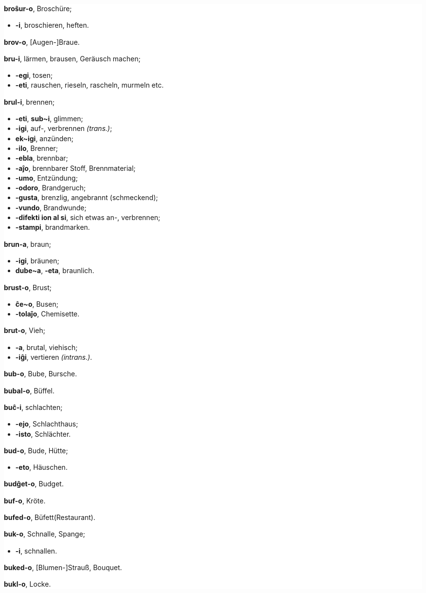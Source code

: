 **broŝur-o**, Broschüre;  
- **-i**, broschieren, heften.

**brov-o**, [Augen-]Braue.

**bru-i**, lärmen, brausen, Geräusch machen;  
- **-egi**, tosen;  
- **-eti**, rauschen, rieseln, rascheln, murmeln etc.

**brul-i**, brennen;  
- **-eti**, **sub~i**, glimmen;  
- **-igi**, auf-, verbrennen _(trans.)_;
- **ek~igi**, anzünden;  
- **-ilo**, Brenner;  
- **-ebla**, brennbar;  
- **-aĵo**, brennbarer Stoff, Brennmaterial;  
- **-umo**, Entzündung;  
- **-odoro**, Brandgeruch;  
- **-gusta**, brenzlig, angebrannt (schmeckend);  
- **-vundo**, Brandwunde;  
- **-difekti ion al si**, sich etwas an-, verbrennen;  
- **-stampi**, brandmarken.

**brun-a**, braun;  
- **-igi**, bräunen;  
- **dube~a**, **-eta**, braunlich.

**brust-o**, Brust;  
- **ĉe~o**, Busen;  
- **-tolaĵo**, Chemisette.

**brut-o**, Vieh;  
- **-a**, brutal, viehisch;  
- **-iĝi**, vertieren _(intrans.)_.

**bub-o**, Bube, Bursche.

**bubal-o**, Büffel.

**buĉ-i**, schlachten;  
- **-ejo**, Schlachthaus;  
- **-isto**, Schlächter.

**bud-o**, Bude, Hütte;  
- **-eto**, Häuschen.

**budĝet-o**, Budget.

**buf-o**, Kröte.

**bufed-o**, Büfett(Restaurant).

**buk-o**, Schnalle, Spange;  
- **-i**, schnallen.

**buked-o**, [Blumen-]Strauß, Bouquet.

**bukl-o**, Locke.
